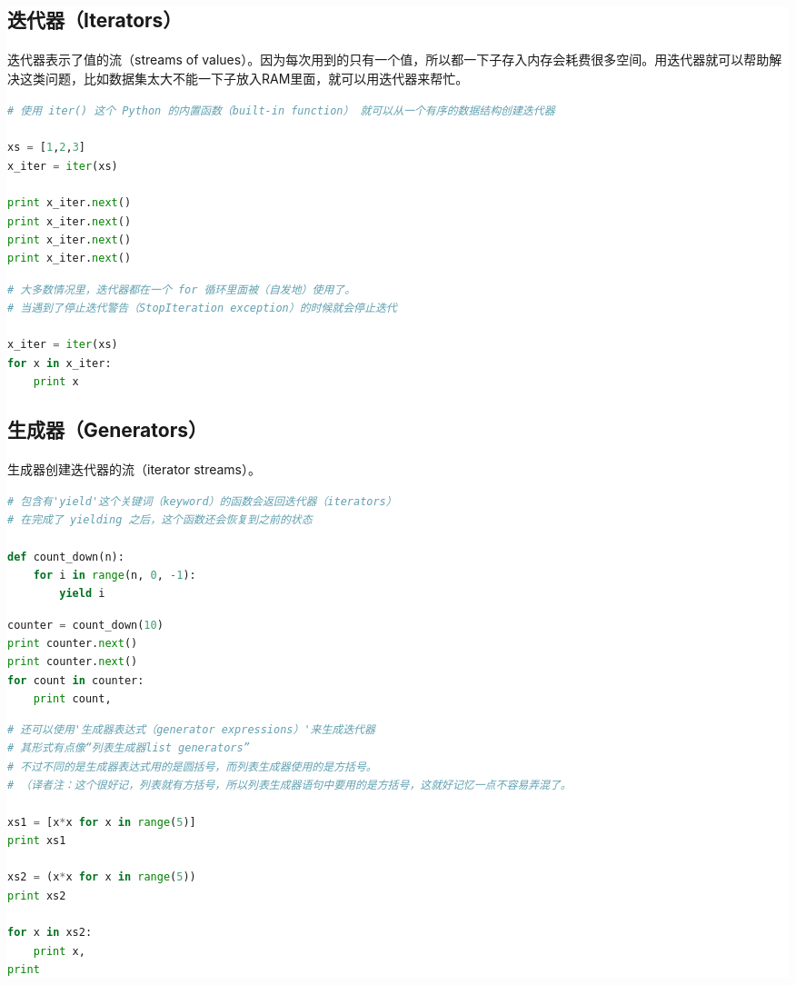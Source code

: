 迭代器（Iterators）
----


迭代器表示了值的流（streams of values）。因为每次用到的只有一个值，所以都一下子存入内存会耗费很多空间。用迭代器就可以帮助解决这类问题，比如数据集太大不能一下子放入RAM里面，就可以用迭代器来帮忙。


```python
# 使用 iter() 这个 Python 的内置函数（built-in function） 就可以从一个有序的数据结构创建迭代器

xs = [1,2,3]
x_iter = iter(xs)

print x_iter.next()
print x_iter.next()
print x_iter.next()
print x_iter.next()
```


```python
# 大多数情况里，迭代器都在一个 for 循环里面被（自发地）使用了。
# 当遇到了停止迭代警告（StopIteration exception）的时候就会停止迭代

x_iter = iter(xs)
for x in x_iter:
    print x
```

生成器（Generators）
----

生成器创建迭代器的流（iterator streams）。


```python
# 包含有'yield'这个关键词（keyword）的函数会返回迭代器（iterators）
# 在完成了 yielding 之后，这个函数还会恢复到之前的状态

def count_down(n):
    for i in range(n, 0, -1):
        yield i
```


```python
counter = count_down(10)
print counter.next()
print counter.next()
for count in counter:
    print count,
```


```python
# 还可以使用'生成器表达式（generator expressions）'来生成迭代器
# 其形式有点像“列表生成器list generators”
# 不过不同的是生成器表达式用的是圆括号，而列表生成器使用的是方括号。
# （译者注：这个很好记，列表就有方括号，所以列表生成器语句中要用的是方括号，这就好记忆一点不容易弄混了。

xs1 = [x*x for x in range(5)]
print xs1

xs2 = (x*x for x in range(5))
print xs2

for x in xs2:
    print x,
print
```
